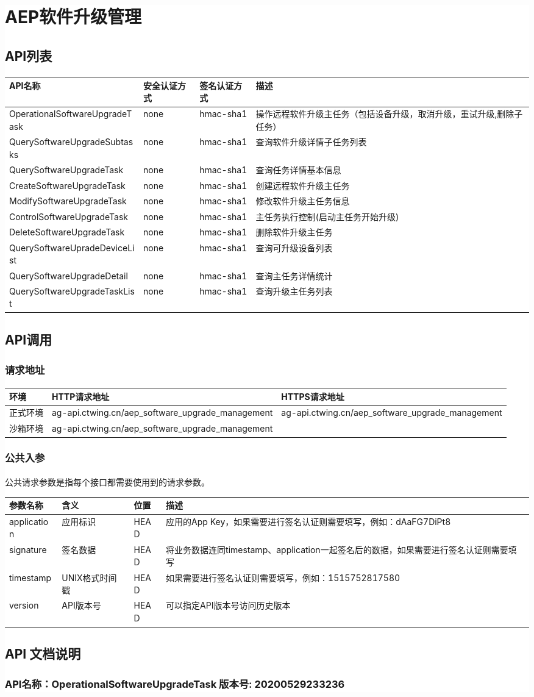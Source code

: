 # AEP软件升级管理
## API列表
|API名称 | 安全认证方式 | 签名认证方式 | 描述 |
|:-------|:------|:--------|:--------|
|OperationalSoftwareUpgradeTask|none|hmac-sha1|操作远程软件升级主任务（包括设备升级，取消升级，重试升级,删除子任务）|
|QuerySoftwareUpgradeSubtasks|none|hmac-sha1|查询软件升级详情子任务列表|
|QuerySoftwareUpgradeTask|none|hmac-sha1|查询任务详情基本信息|
|CreateSoftwareUpgradeTask|none|hmac-sha1|创建远程软件升级主任务|
|ModifySoftwareUpgradeTask|none|hmac-sha1|修改软件升级主任务信息|
|ControlSoftwareUpgradeTask|none|hmac-sha1|主任务执行控制(启动主任务开始升级)|
|DeleteSoftwareUpgradeTask|none|hmac-sha1|删除软件升级主任务|
|QuerySoftwareUpradeDeviceList|none|hmac-sha1|查询可升级设备列表|
|QuerySoftwareUpgradeDetail|none|hmac-sha1|查询主任务详情统计|
|QuerySoftwareUpgradeTaskList|none|hmac-sha1|查询升级主任务列表|

## API调用
### 请求地址

|环境 | HTTP请求地址  | HTTPS请求地址 |
|:-------|:------|:--------|
|正式环境|ag-api.ctwing.cn/aep_software_upgrade_management|ag-api.ctwing.cn/aep_software_upgrade_management|
|沙箱环境|ag-api.ctwing.cn/aep_software_upgrade_management||

### 公共入参

公共请求参数是指每个接口都需要使用到的请求参数。

|参数名称 | 含义  | 位置 | 描述|
|:-------|:------|:--------|:--------|
|application|应用标识|HEAD|应用的App Key，如果需要进行签名认证则需要填写，例如：dAaFG7DiPt8|
|signature|签名数据|HEAD|将业务数据连同timestamp、application一起签名后的数据，如果需要进行签名认证则需要填写|
|timestamp|UNIX格式时间戳|HEAD|如果需要进行签名认证则需要填写，例如：1515752817580|
|version|API版本号|HEAD|可以指定API版本号访问历史版本|

## API 文档说明
### API名称：OperationalSoftwareUpgradeTask   版本号: 20200529233236
